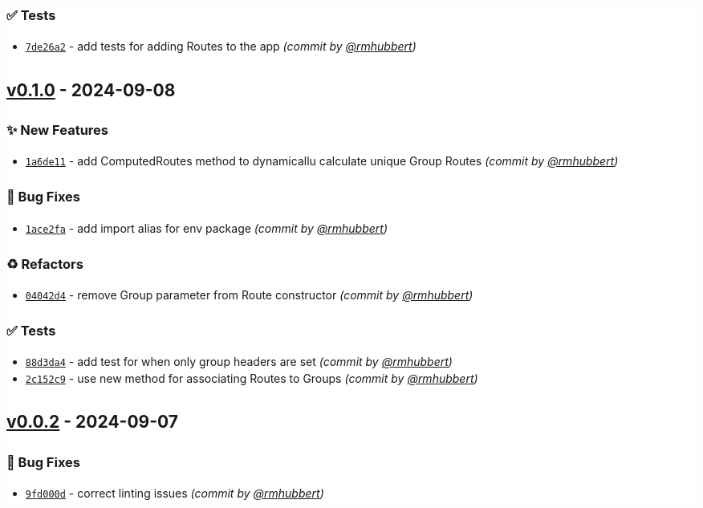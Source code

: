 ### :white_check_mark: Tests
- [`7de26a2`](https://github.com/rmhubbert/rmhttp2/commit/7de26a2083867ca98fba403952f4385a7ef65568) - add tests for adding Routes to the app *(commit by [@rmhubbert](https://github.com/rmhubbert))*


## [v0.1.0] - 2024-09-08
### :sparkles: New Features
- [`1a6de11`](https://github.com/rmhubbert/rmhttp2/commit/1a6de1110b68f944996b61fa5e7223bd421f8b5b) - add ComputedRoutes method to dynamicallu calculate unique Group Routes *(commit by [@rmhubbert](https://github.com/rmhubbert))*

### :bug: Bug Fixes
- [`1ace2fa`](https://github.com/rmhubbert/rmhttp2/commit/1ace2faa7a33a8a7a2ed122cbf6b60f5b82868c5) - add import alias for env package *(commit by [@rmhubbert](https://github.com/rmhubbert))*

### :recycle: Refactors
- [`04042d4`](https://github.com/rmhubbert/rmhttp2/commit/04042d48e8864dbbe331f25fcf14809f8cdfc5f1) - remove Group parameter from Route constructor *(commit by [@rmhubbert](https://github.com/rmhubbert))*

### :white_check_mark: Tests
- [`88d3da4`](https://github.com/rmhubbert/rmhttp2/commit/88d3da4f98f6b85babf93979699a69face2c239e) - add test for when only group headers are set *(commit by [@rmhubbert](https://github.com/rmhubbert))*
- [`2c152c9`](https://github.com/rmhubbert/rmhttp2/commit/2c152c926f6edd229e078521d5ae669f95101174) - use new method for associating Routes to Groups *(commit by [@rmhubbert](https://github.com/rmhubbert))*


## [v0.0.2] - 2024-09-07
### :bug: Bug Fixes
- [`9fd000d`](https://github.com/rmhubbert/rmhttp2/commit/9fd000d1086a2105c8cb5f80625e69c5264720ad) - correct linting issues *(commit by [@rmhubbert](https://github.com/rmhubbert))*

[v0.0.2]: https://github.com/rmhubbert/rmhttp2/compare/v0.0.1...v0.0.2
[v0.1.0]: https://github.com/rmhubbert/rmhttp2/compare/v0.0.2...v0.1.0
[v0.2.0]: https://github.com/rmhubbert/rmhttp2/compare/v0.1.0...v0.2.0
[v0.3.0]: https://github.com/rmhubbert/rmhttp2/compare/v0.2.0...v0.3.0
[v0.4.0]: https://github.com/rmhubbert/rmhttp2/compare/v0.3.0...v0.4.0
[v0.4.1]: https://github.com/rmhubbert/rmhttp2/compare/v0.4.0...v0.4.1
[v0.5.0]: https://github.com/rmhubbert/rmhttp2/compare/v0.4.1...v0.5.0
[v0.5.1]: https://github.com/rmhubbert/rmhttp2/compare/v0.5.0...v0.5.1
[v0.5.2]: https://github.com/rmhubbert/rmhttp2/compare/v0.5.1...v0.5.2
[v0.6.0]: https://github.com/rmhubbert/rmhttp2/compare/v0.5.2...v0.6.0
[v0.7.0]: https://github.com/rmhubbert/rmhttp2/compare/v0.6.0...v0.7.0
[v0.8.0]: https://github.com/rmhubbert/rmhttp2/compare/v0.7.0...v0.8.0
[v0.8.1]: https://github.com/rmhubbert/rmhttp2/compare/v0.8.0...v0.8.1
[v0.9.0]: https://github.com/rmhubbert/rmhttp2/compare/v0.8.1...v0.9.0
[v0.10.0]: https://github.com/rmhubbert/rmhttp/compare/v0.9.0...v0.10.0
[v0.11.0]: https://github.com/rmhubbert/rmhttp/compare/v0.10.0...v0.11.0
[v1.0.0]: https://github.com/rmhubbert/rmhttp/compare/v0.11.0...v1.0.0
[v1.2.1]: https://github.com/rmhubbert/rmhttp/compare/v1.2.0...v1.2.1
[v1.5.0]: https://github.com/rmhubbert/rmhttp/compare/v1.4.0...v1.5.0
[v1.8.0]: https://github.com/rmhubbert/rmhttp/compare/v1.7.0...v1.8.0
[v2.0.0]: https://github.com/rmhubbert/rmhttp/compare/v1.8.0...v2.0.0
[v2.1.0]: https://github.com/rmhubbert/rmhttp/compare/v2.0.0...v2.1.0
[v3.0.0]: https://github.com/rmhubbert/rmhttp/compare/v2.1.0...v3.0.0
[v4.0.0]: https://github.com/rmhubbert/rmhttp/compare/v3.0.0...v4.0.0
[v4.1.0]: https://github.com/rmhubbert/rmhttp/compare/v4.0.0...v4.1.0
[v5.0.0]: https://github.com/rmhubbert/rmhttp/compare/v4.1.0...v5.0.0
[v5.1.0]: https://github.com/rmhubbert/rmhttp/compare/v5.0.0...v5.1.0
[v5.3.1]: https://github.com/rmhubbert/rmhttp/compare/v5.3.0...v5.3.1
[v5.4.0]: https://github.com/rmhubbert/rmhttp/compare/v5.3.1...v5.4.0
